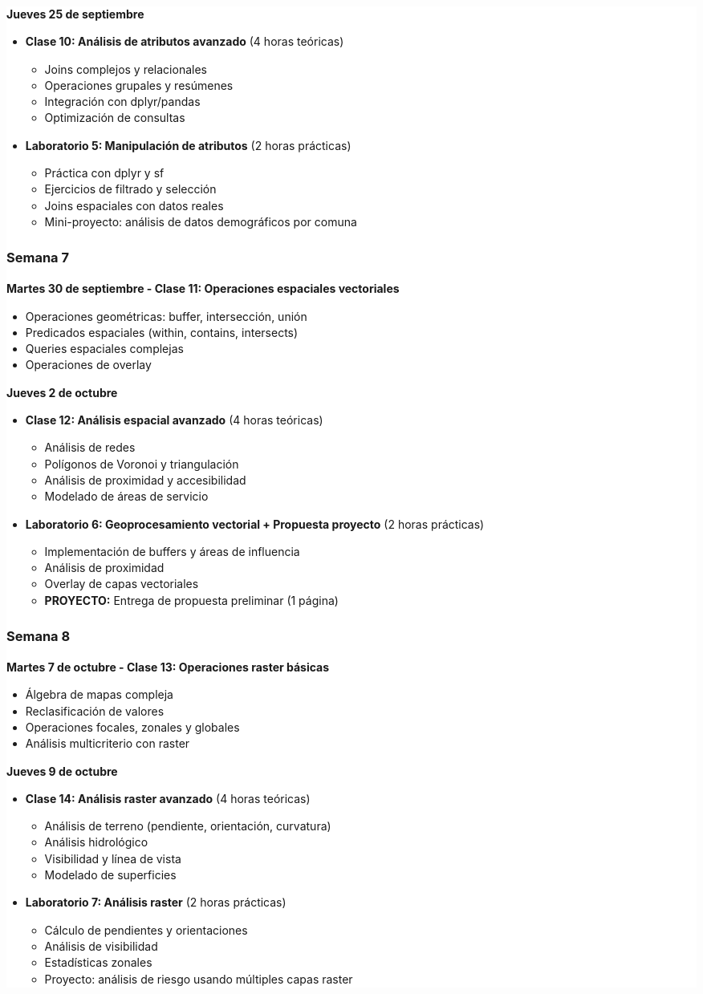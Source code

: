 **Jueves 25 de septiembre**
- **Clase 10: Análisis de atributos avanzado** (4 horas teóricas)
  - Joins complejos y relacionales
  - Operaciones grupales y resúmenes
  - Integración con dplyr/pandas
  - Optimización de consultas
  
- **Laboratorio 5: Manipulación de atributos** (2 horas prácticas)
  - Práctica con dplyr y sf
  - Ejercicios de filtrado y selección
  - Joins espaciales con datos reales
  - Mini-proyecto: análisis de datos demográficos por comuna

### Semana 7
**Martes 30 de septiembre - Clase 11: Operaciones espaciales vectoriales**
- Operaciones geométricas: buffer, intersección, unión
- Predicados espaciales (within, contains, intersects)
- Queries espaciales complejas
- Operaciones de overlay

**Jueves 2 de octubre**
- **Clase 12: Análisis espacial avanzado** (4 horas teóricas)
  - Análisis de redes
  - Polígonos de Voronoi y triangulación
  - Análisis de proximidad y accesibilidad
  - Modelado de áreas de servicio
  
- **Laboratorio 6: Geoprocesamiento vectorial + Propuesta proyecto** (2 horas prácticas)
  - Implementación de buffers y áreas de influencia
  - Análisis de proximidad
  - Overlay de capas vectoriales
  - **PROYECTO:** Entrega de propuesta preliminar (1 página)

### Semana 8
**Martes 7 de octubre - Clase 13: Operaciones raster básicas**
- Álgebra de mapas compleja
- Reclasificación de valores
- Operaciones focales, zonales y globales
- Análisis multicriterio con raster

**Jueves 9 de octubre**
- **Clase 14: Análisis raster avanzado** (4 horas teóricas)
  - Análisis de terreno (pendiente, orientación, curvatura)
  - Análisis hidrológico
  - Visibilidad y línea de vista
  - Modelado de superficies
  
- **Laboratorio 7: Análisis raster** (2 horas prácticas)
  - Cálculo de pendientes y orientaciones
  - Análisis de visibilidad
  - Estadísticas zonales
  - Proyecto: análisis de riesgo usando múltiples capas raster
